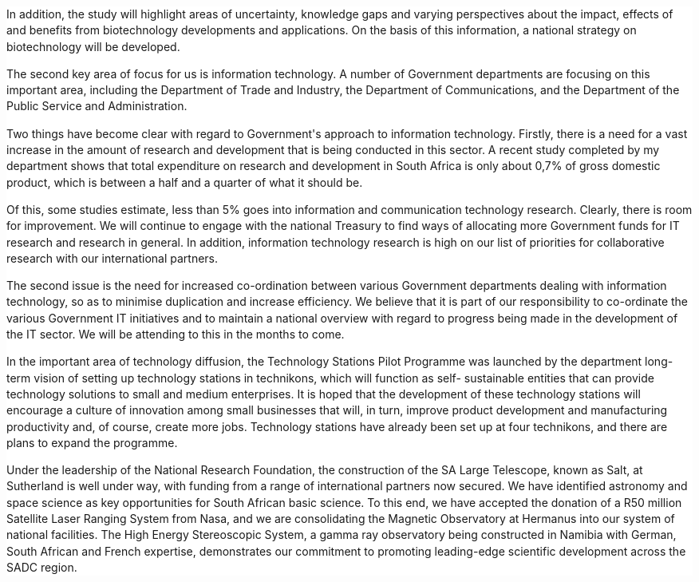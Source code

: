 In addition, the study will highlight areas of uncertainty, knowledge gaps
and varying perspectives about the impact, effects of and benefits from
biotechnology developments and applications. On the basis of this
information, a national strategy on biotechnology will be developed.

The second key area of focus for us is information technology. A number of
Government departments are focusing on this important area, including the
Department of Trade and Industry, the Department of Communications, and the
Department of the Public Service and Administration.

Two things have become clear with regard to Government's approach to
information technology. Firstly, there is a need for a vast increase in the
amount of research and development that is being conducted in this sector.
A recent study completed by my department shows that total expenditure on
research and development in South Africa is only about 0,7% of gross
domestic product, which is between a half and a quarter of what it should
be.

Of this, some studies estimate, less than 5% goes into information and
communication technology research. Clearly, there is room for improvement.
We will continue to engage with the national Treasury to find ways of
allocating more Government funds for IT research and research in general.
In addition, information technology research is high on our list of
priorities for collaborative research with our international partners.

The second issue is the need for increased co-ordination between various
Government departments dealing with information technology, so as to
minimise duplication and increase efficiency. We believe that it is part of
our responsibility to co-ordinate the various Government IT initiatives and
to maintain a national overview with regard to progress being made in the
development of the IT sector. We will be attending to this in the months to
come.

In the important area of technology diffusion, the Technology Stations
Pilot Programme was launched by the department long-term vision of setting
up technology stations in technikons, which will function as self-
sustainable entities that can provide technology solutions to small and
medium enterprises. It is hoped that the development of these technology
stations will encourage a culture of innovation among small businesses that
will, in turn, improve product development and manufacturing productivity
and, of course, create more jobs. Technology stations have already been set
up at four technikons, and there are plans to expand the programme.

Under the leadership of the National Research Foundation, the construction
of the SA Large Telescope, known as Salt, at Sutherland is well under way,
with funding from a range of international partners now secured. We have
identified astronomy and space science as key opportunities for South
African basic science. To this end, we have accepted the donation of a R50
million Satellite Laser Ranging System from Nasa, and we are consolidating
the Magnetic Observatory at Hermanus into our system of national
facilities. The High Energy Stereoscopic System, a gamma ray observatory
being constructed in Namibia with German, South African and French
expertise, demonstrates our commitment to promoting leading-edge scientific
development across the SADC region.
